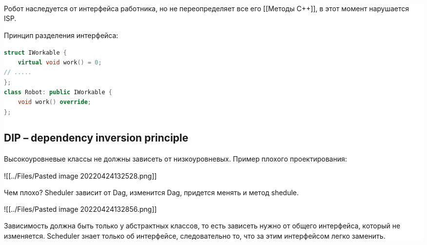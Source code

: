 Робот наследуется от интерфейса работника, но не переопределяет все его [[Методы C++]], в этот момент нарушается ISP.

Принцип разделения интерфейса:
```cpp
struct IWorkable {  
    virtual void work() = 0;  
// .....  
};  
class Robot: public IWorkable {  
    void work() override;  
};
```

## **D**IP – dependency inversion principle 
Высокоуровневые классы не должны зависеть от низкоуровневых. Пример плохого проектирования:

![[../Files/Pasted image 20220424132528.png]]

Чем плохо? Sheduler зависит от Dag, изменится Dag, придется менять и метод shedule.

![[../Files/Pasted image 20220424132856.png]]

Зависимость должна быть только у абстрактных классов, то есть зависеть нужно от общего интерфейса, который не изменяется. Scheduler знает только об интерфейсе, следовательно то, что за этим интерфейсом легко заменить.